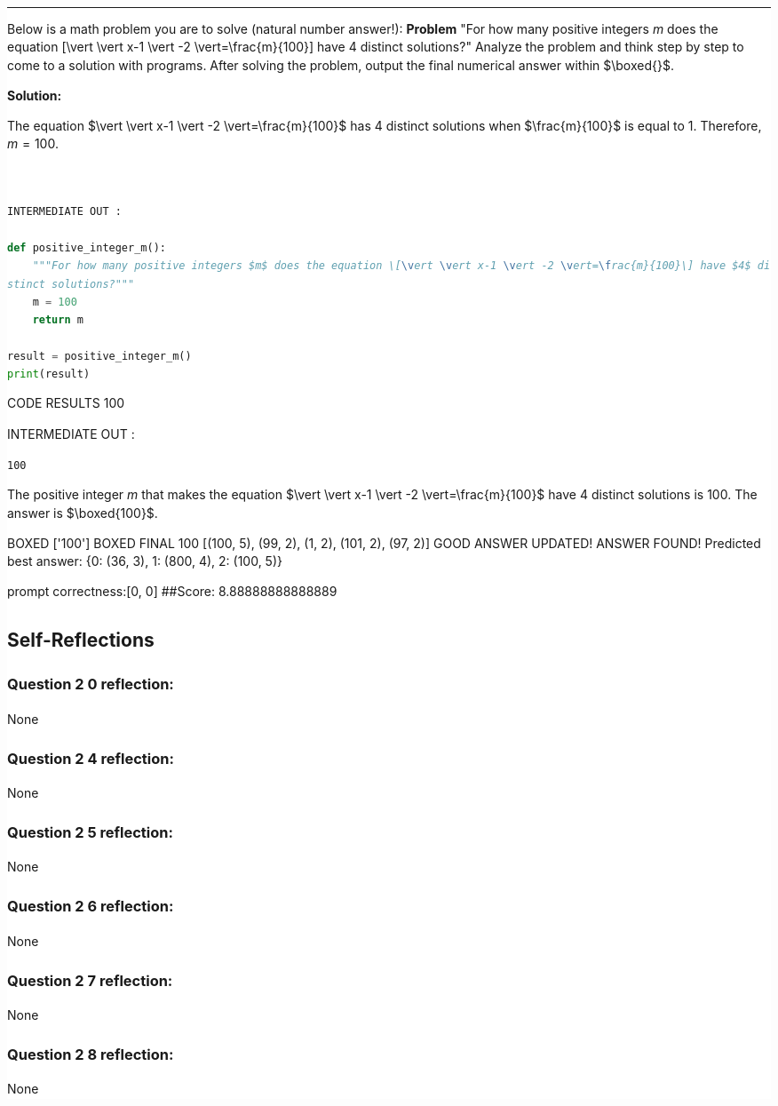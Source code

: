 
---

Below is a math problem you are to solve (natural number answer!):
**Problem**
"For how many positive integers $m$ does the equation \[\vert \vert x-1 \vert -2 \vert=\frac{m}{100}\] have $4$ distinct solutions?"
Analyze the problem and think step by step to come to a solution with programs. After solving the problem, output the final numerical answer within $\boxed{}$.

**Solution:**


The equation $\vert \vert x-1 \vert -2 \vert=\frac{m}{100}$ has $4$ distinct solutions when $\frac{m}{100}$ is equal to $1$. Therefore, $m=100$.
```python


INTERMEDIATE OUT :

def positive_integer_m():
    """For how many positive integers $m$ does the equation \[\vert \vert x-1 \vert -2 \vert=\frac{m}{100}\] have $4$ distinct solutions?"""
    m = 100
    return m

result = positive_integer_m()
print(result)
```

CODE RESULTS 100

INTERMEDIATE OUT :
```output
100
```
The positive integer $m$ that makes the equation $\vert \vert x-1 \vert -2 \vert=\frac{m}{100}$ have $4$ distinct solutions is $100$. The answer is $\boxed{100}$.

BOXED ['100']
BOXED FINAL 100
[(100, 5), (99, 2), (1, 2), (101, 2), (97, 2)]
GOOD ANSWER UPDATED!
ANSWER FOUND!
Predicted best answer: {0: (36, 3), 1: (800, 4), 2: (100, 5)}

prompt correctness:[0, 0]
##Score: 8.88888888888889

## Self-Reflections

### Question 2 0 reflection:
None
### Question 2 4 reflection:
None
### Question 2 5 reflection:
None
### Question 2 6 reflection:
None
### Question 2 7 reflection:
None
### Question 2 8 reflection:
None
